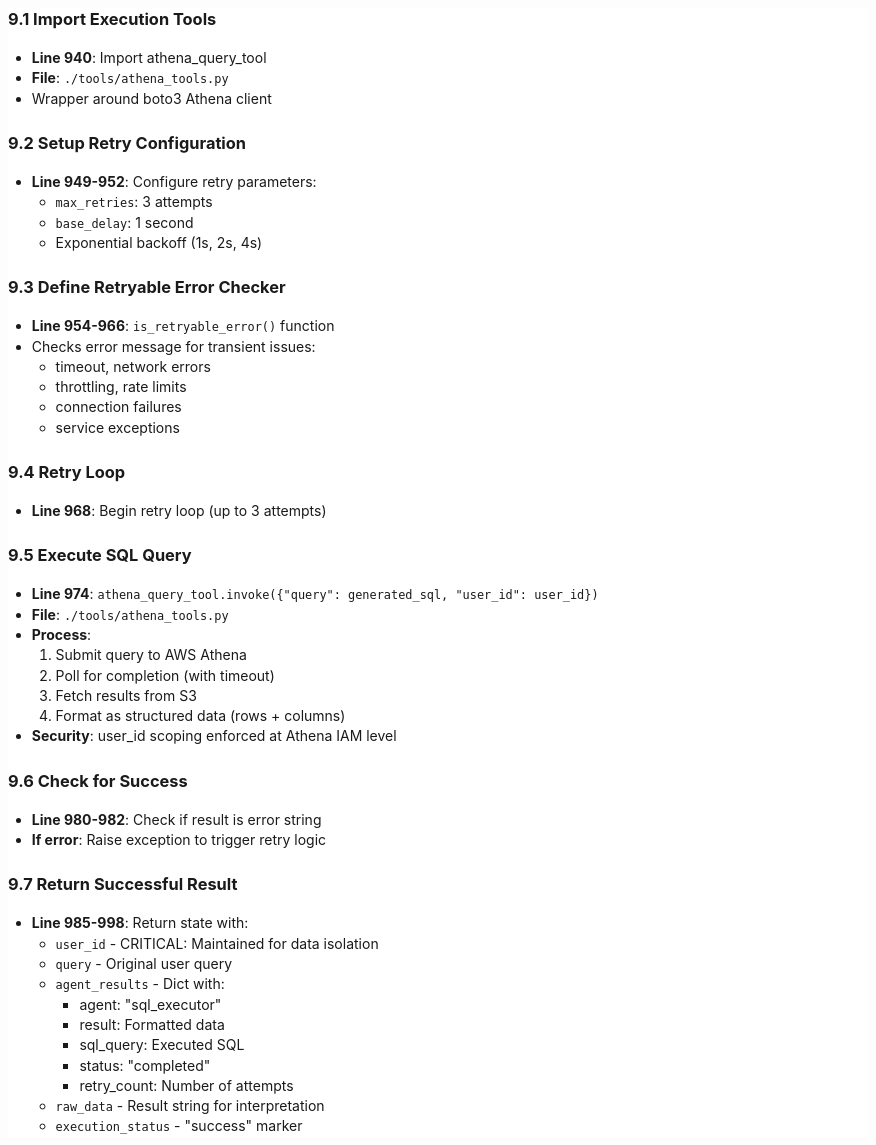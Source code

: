 ### 9.1 Import Execution Tools
- **Line 940**: Import athena_query_tool
- **File**: `./tools/athena_tools.py`
- Wrapper around boto3 Athena client

### 9.2 Setup Retry Configuration
- **Line 949-952**: Configure retry parameters:
  - `max_retries`: 3 attempts
  - `base_delay`: 1 second
  - Exponential backoff (1s, 2s, 4s)

### 9.3 Define Retryable Error Checker
- **Line 954-966**: `is_retryable_error()` function
- Checks error message for transient issues:
  - timeout, network errors
  - throttling, rate limits
  - connection failures
  - service exceptions

### 9.4 Retry Loop
- **Line 968**: Begin retry loop (up to 3 attempts)

### 9.5 Execute SQL Query
- **Line 974**: `athena_query_tool.invoke({"query": generated_sql, "user_id": user_id})`
- **File**: `./tools/athena_tools.py`
- **Process**:
  1. Submit query to AWS Athena
  2. Poll for completion (with timeout)
  3. Fetch results from S3
  4. Format as structured data (rows + columns)
- **Security**: user_id scoping enforced at Athena IAM level

### 9.6 Check for Success
- **Line 980-982**: Check if result is error string
- **If error**: Raise exception to trigger retry logic

### 9.7 Return Successful Result
- **Line 985-998**: Return state with:
  - `user_id` - CRITICAL: Maintained for data isolation
  - `query` - Original user query
  - `agent_results` - Dict with:
    - agent: "sql_executor"
    - result: Formatted data
    - sql_query: Executed SQL
    - status: "completed"
    - retry_count: Number of attempts
  - `raw_data` - Result string for interpretation
  - `execution_status` - "success" marker
